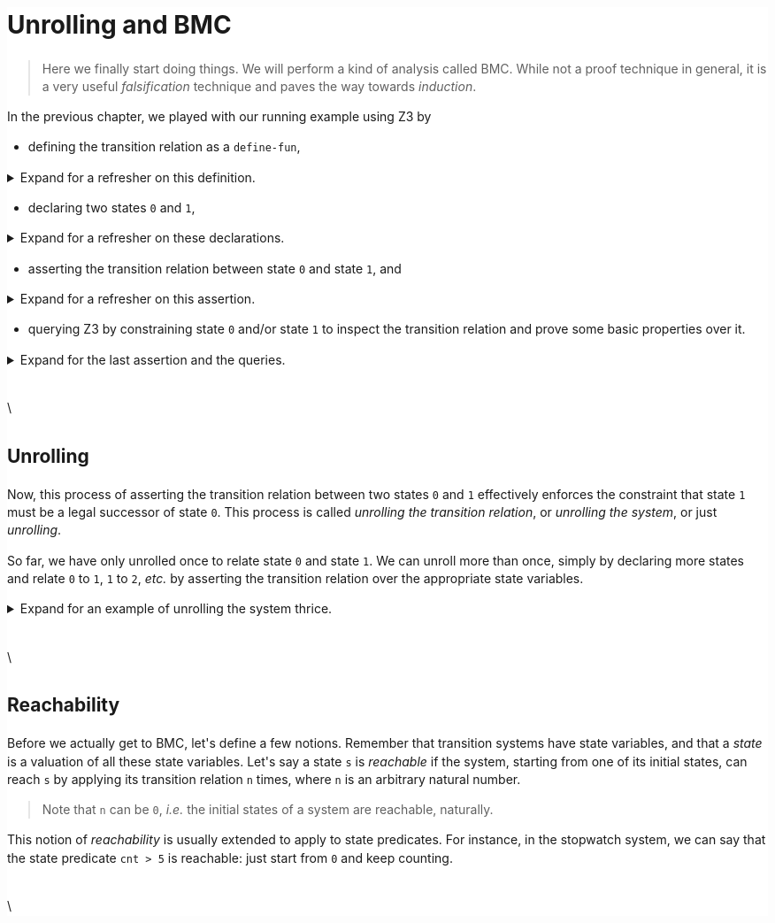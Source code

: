 # Unrolling and BMC

> Here we finally start doing things. We will perform a kind of analysis called BMC. While not a
> proof technique in general, it is a very useful *falsification* technique and paves the way
> towards *induction*.

In the previous chapter, we played with our running example using Z3 by

- defining the transition relation as a `define-fun`,

<details><summary>Expand for a refresher on this definition.</summary></details>

- declaring two states `0` and `1`,

<details><summary>Expand for a refresher on these declarations.</summary></details>

- asserting the transition relation between state `0` and state `1`, and

<details><summary>Expand for a refresher on this assertion.</summary></details>

- querying Z3 by constraining state `0` and/or state `1` to inspect the transition relation and
  prove some basic properties over it.

<details><summary>Expand for the last assertion and the queries.</summary></details>

\
\

## Unrolling

Now, this process of asserting the transition relation between two states `0` and `1` effectively
enforces the constraint that state `1` must be a legal successor of state `0`. This process is
called *unrolling the transition relation*, or *unrolling the system*, or just *unrolling*.

So far, we have only unrolled once to relate state `0` and state `1`. We can unroll more than once,
simply by declaring more states and relate `0` to `1`, `1` to `2`, *etc.* by asserting the
transition relation over the appropriate state variables.

<details><summary>Expand for an example of unrolling the system thrice.</summary></details>

\
\

## Reachability

Before we actually get to BMC, let's define a few notions. Remember that transition systems have
state variables, and that a *state* is a valuation of all these state variables. Let's say a state
`s` is *reachable* if the system, starting from one of its initial states, can reach `s` by
applying its transition relation `n` times, where `n` is an arbitrary natural number.

> Note that `n` can be `0`, *i.e.* the initial states of a system are reachable, naturally.

This notion of *reachability* is usually extended to apply to state predicates. For instance, in
the stopwatch system, we can say that the state predicate `cnt > 5` is reachable: just start from
`0` and keep counting.

\
\
